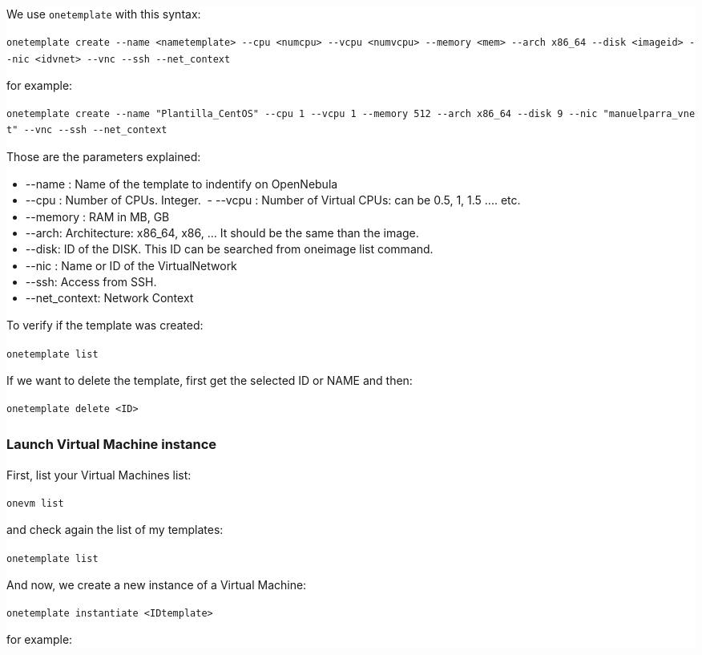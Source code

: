 We use ``onetemplate`` with this syntax:

```
onetemplate create --name <nametemplate> --cpu <numcpu> --vcpu <numvcpu> --memory <mem> --arch x86_64 --disk <imageid> --nic <idvnet> --vnc --ssh --net_context
```

for example:

```
onetemplate create --name "Plantilla_CentOS" --cpu 1 --vcpu 1 --memory 512 --arch x86_64 --disk 9 --nic "manuelparra_vnet" --vnc --ssh --net_context
```

Those are the parameters explained:

- --name :   Name of the template to indentify on OpenNebula
- --cpu : Number of CPUs. Integer.
 - --vcpu : Number of Virtual CPUs: can be 0.5, 1, 1.5 .... etc.
- --memory : RAM in MB, GB
- --arch:  Architecture: x86_64, x86, … It should be the same than the image.
- --disk: ID of the DISK. This ID can be searched from 		oneimage list command.
- --nic : Name or ID of the VirtualNetwork
- --ssh: Access from SSH.
- --net_context: Network Context

To verify if the template was created:


```
onetemplate list
```



If we want to delete the template, first get the selected ID or NAME and then:

```
onetemplate delete <ID>
```

### Launch Virtual Machine instance

First, list your Virtual Machines list:

```
onevm list
```

and check again the list of my templates:

```
onetemplate list
```

And now, we create a new instance of a Virtual Machine:

```
onetemplate instantiate <IDtemplate>
```

for example:

